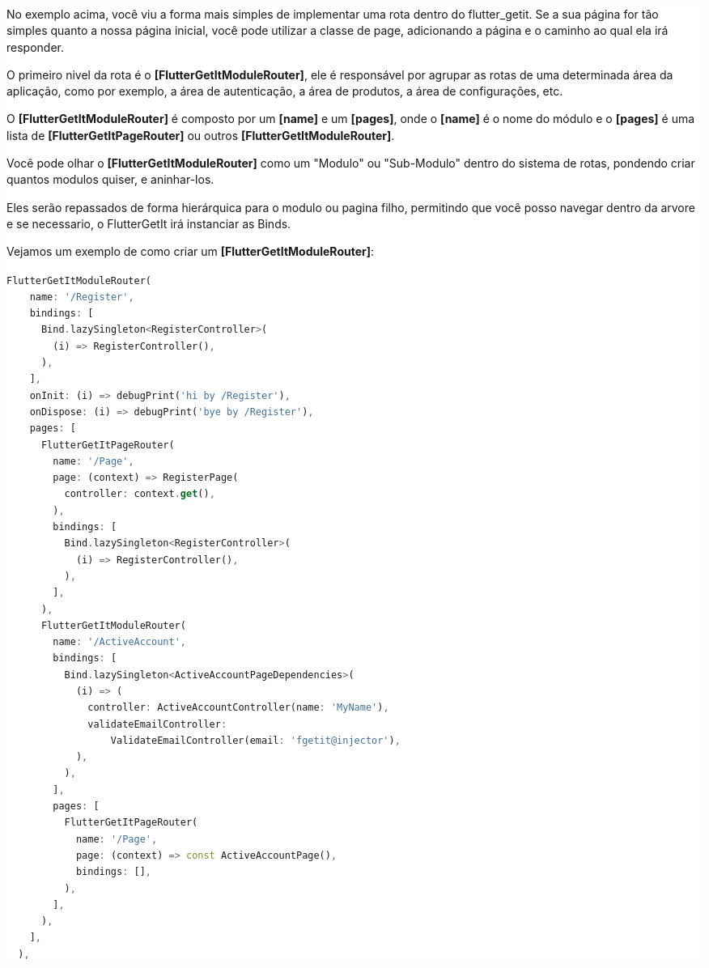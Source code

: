 No exemplo acima, você viu a forma mais simples de implementar uma rota dentro do flutter_getit. Se a sua página for tão simples quanto a nossa página inicial, você pode utilizar a classe de page, adicionando a página e o caminho ao qual ela irá responder.

O primeiro nivel da rota é o **[FlutterGetItModuleRouter]**, ele é responsável por agrupar as rotas de uma determinada área da aplicação, como por exemplo, a área de autenticação, a área de produtos, a área de configurações, etc.

O **[FlutterGetItModuleRouter]** é composto por um **[name]** e um **[pages]**, onde o **[name]** é o nome do módulo e o **[pages]** é uma lista de **[FlutterGetItPageRouter]** ou outros **[FlutterGetItModuleRouter]**.

Você pode olhar o **[FlutterGetItModuleRouter]** como um "Modulo" ou "Sub-Modulo" dentro do sistema de rotas, pondendo criar quantos modulos quiser, e aninhar-los.

Eles serão repassados de forma hierárquica para o modulo ou pagina filho, permitindo que você posso navegar dentro da arvore e se necessario, o FlutterGetIt irá instanciar as Binds.

Vejamos um exemplo de como criar um **[FlutterGetItModuleRouter]**:

```dart
FlutterGetItModuleRouter(
    name: '/Register',
    bindings: [
      Bind.lazySingleton<RegisterController>(
        (i) => RegisterController(),
      ),
    ],
    onInit: (i) => debugPrint('hi by /Register'),
    onDispose: (i) => debugPrint('bye by /Register'),
    pages: [
      FlutterGetItPageRouter(
        name: '/Page',
        page: (context) => RegisterPage(
          controller: context.get(),
        ),
        bindings: [
          Bind.lazySingleton<RegisterController>(
            (i) => RegisterController(),
          ),
        ],
      ),
      FlutterGetItModuleRouter(
        name: '/ActiveAccount',
        bindings: [
          Bind.lazySingleton<ActiveAccountPageDependencies>(
            (i) => (
              controller: ActiveAccountController(name: 'MyName'),
              validateEmailController:
                  ValidateEmailController(email: 'fgetit@injector'),
            ),
          ),
        ],
        pages: [
          FlutterGetItPageRouter(
            name: '/Page',
            page: (context) => const ActiveAccountPage(),
            bindings: [],
          ),
        ],
      ),
    ],
  ),
```
